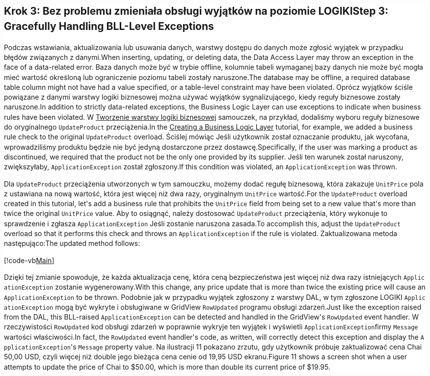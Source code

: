 
## <a name="step-3-gracefully-handling-bll-level-exceptions"></a><span data-ttu-id="d3d7e-220">Krok 3: Bez problemu zmieniała obsługi wyjątków na poziomie LOGIKI</span><span class="sxs-lookup"><span data-stu-id="d3d7e-220">Step 3: Gracefully Handling BLL-Level Exceptions</span></span>

<span data-ttu-id="d3d7e-221">Podczas wstawiania, aktualizowania lub usuwania danych, warstwy dostępu do danych może zgłosić wyjątek w przypadku błędów związanych z danymi.</span><span class="sxs-lookup"><span data-stu-id="d3d7e-221">When inserting, updating, or deleting data, the Data Access Layer may throw an exception in the face of a data-related error.</span></span> <span data-ttu-id="d3d7e-222">Baza danych może być w trybie offline, kolumnie tabeli wymaganej bazy danych nie może być mogła mieć wartość określoną lub ograniczenie poziomu tabeli zostały naruszone.</span><span class="sxs-lookup"><span data-stu-id="d3d7e-222">The database may be offline, a required database table column might not have had a value specified, or a table-level constraint may have been violated.</span></span> <span data-ttu-id="d3d7e-223">Oprócz wyjątków ściśle powiązane z danymi warstwy logiki biznesowej można używać wyjątków sygnalizującego, kiedy reguły biznesowe zostały naruszone.</span><span class="sxs-lookup"><span data-stu-id="d3d7e-223">In addition to strictly data-related exceptions, the Business Logic Layer can use exceptions to indicate when business rules have been violated.</span></span> <span data-ttu-id="d3d7e-224">W [Tworzenie warstwy logiki biznesowej](../introduction/creating-a-business-logic-layer-vb.md) samouczek, na przykład, dodaliśmy wyboru reguły biznesowe do oryginalnego `UpdateProduct` przeciążenia.</span><span class="sxs-lookup"><span data-stu-id="d3d7e-224">In the [Creating a Business Logic Layer](../introduction/creating-a-business-logic-layer-vb.md) tutorial, for example, we added a business rule check to the original `UpdateProduct` overload.</span></span> <span data-ttu-id="d3d7e-225">Ściślej mówiąc Jeśli użytkownik został oznaczanie produktu, jak wycofana, wprowadziliśmy produktu będzie nie być jedyną dostarczone przez dostawcę.</span><span class="sxs-lookup"><span data-stu-id="d3d7e-225">Specifically, if the user was marking a product as discontinued, we required that the product not be the only one provided by its supplier.</span></span> <span data-ttu-id="d3d7e-226">Jeśli ten warunek został naruszony, zwiększyłaby, `ApplicationException` został zgłoszony.</span><span class="sxs-lookup"><span data-stu-id="d3d7e-226">If this condition was violated, an `ApplicationException` was thrown.</span></span>

<span data-ttu-id="d3d7e-227">Dla `UpdateProduct` przeciążenia utworzonych w tym samouczku, możemy dodać regułę biznesową, która zakazuje `UnitPrice` pola z ustawiana na nową wartość, która jest więcej niż dwa razy, oryginalnym `UnitPrice` wartość.</span><span class="sxs-lookup"><span data-stu-id="d3d7e-227">For the `UpdateProduct` overload created in this tutorial, let's add a business rule that prohibits the `UnitPrice` field from being set to a new value that's more than twice the original `UnitPrice` value.</span></span> <span data-ttu-id="d3d7e-228">Aby to osiągnąć, należy dostosować `UpdateProduct` przeciążenia, który wykonuje to sprawdzenie i zgłasza `ApplicationException` Jeśli zostanie naruszona zasada.</span><span class="sxs-lookup"><span data-stu-id="d3d7e-228">To accomplish this, adjust the `UpdateProduct` overload so that it performs this check and throws an `ApplicationException` if the rule is violated.</span></span> <span data-ttu-id="d3d7e-229">Zaktualizowana metoda następująco:</span><span class="sxs-lookup"><span data-stu-id="d3d7e-229">The updated method follows:</span></span>


[!code-vb[Main](handling-bll-and-dal-level-exceptions-in-an-asp-net-page-vb/samples/sample6.vb)]

<span data-ttu-id="d3d7e-230">Dzięki tej zmianie spowoduje, że każda aktualizacja cenę, która ceną bezpieczeństwa jest więcej niż dwa razy istniejących `ApplicationException` zostanie wygenerowany.</span><span class="sxs-lookup"><span data-stu-id="d3d7e-230">With this change, any price update that is more than twice the existing price will cause an `ApplicationException` to be thrown.</span></span> <span data-ttu-id="d3d7e-231">Podobnie jak w przypadku wyjątek zgłoszony z warstwy DAL, w tym zgłoszone LOGIKI `ApplicationException` mogą być wykryte i obsługiwane w GridView `RowUpdated` programu obsługi zdarzeń.</span><span class="sxs-lookup"><span data-stu-id="d3d7e-231">Just like the exception raised from the DAL, this BLL-raised `ApplicationException` can be detected and handled in the GridView's `RowUpdated` event handler.</span></span> <span data-ttu-id="d3d7e-232">W rzeczywistości `RowUpdated` kod obsługi zdarzeń w poprawnie wykryje ten wyjątek i wyświetli `ApplicationException`firmy `Message` wartości właściwości.</span><span class="sxs-lookup"><span data-stu-id="d3d7e-232">In fact, the `RowUpdated` event handler's code, as written, will correctly detect this exception and display the `ApplicationException`'s `Message` property value.</span></span> <span data-ttu-id="d3d7e-233">Na ilustracji 11 pokazano zrzutu, gdy użytkownik próbuje zaktualizować cena Chai 50,00 USD, czyli więcej niż double jego bieżąca cena cenie od 19,95 USD ekranu.</span><span class="sxs-lookup"><span data-stu-id="d3d7e-233">Figure 11 shows a screen shot when a user attempts to update the price of Chai to $50.00, which is more than double its current price of $19.95.</span></span>
